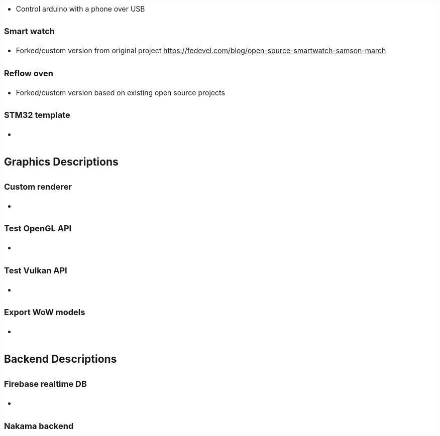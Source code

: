 - Control arduino with a phone over USB

<a name="idea-0413"></a>
### Smart watch

- Forked/custom version from original project <https://fedevel.com/blog/open-source-smartwatch-samson-march>

<a name="idea-0414"></a>
### Reflow oven

- Forked/custom version based on existing open source projects

<a name="idea-0415"></a>
### STM32 template

-



## Graphics Descriptions

<a name="idea-0500"></a>
### Custom renderer

-

<a name="idea-0501"></a>
### Test OpenGL API

-

<a name="idea-0502"></a>
### Test Vulkan API

-

<a name="idea-0503"></a>
### Export WoW models

-



## Backend Descriptions

<a name="idea-0600"></a>
### Firebase realtime DB

-

<a name="idea-0601"></a>
### Nakama backend
